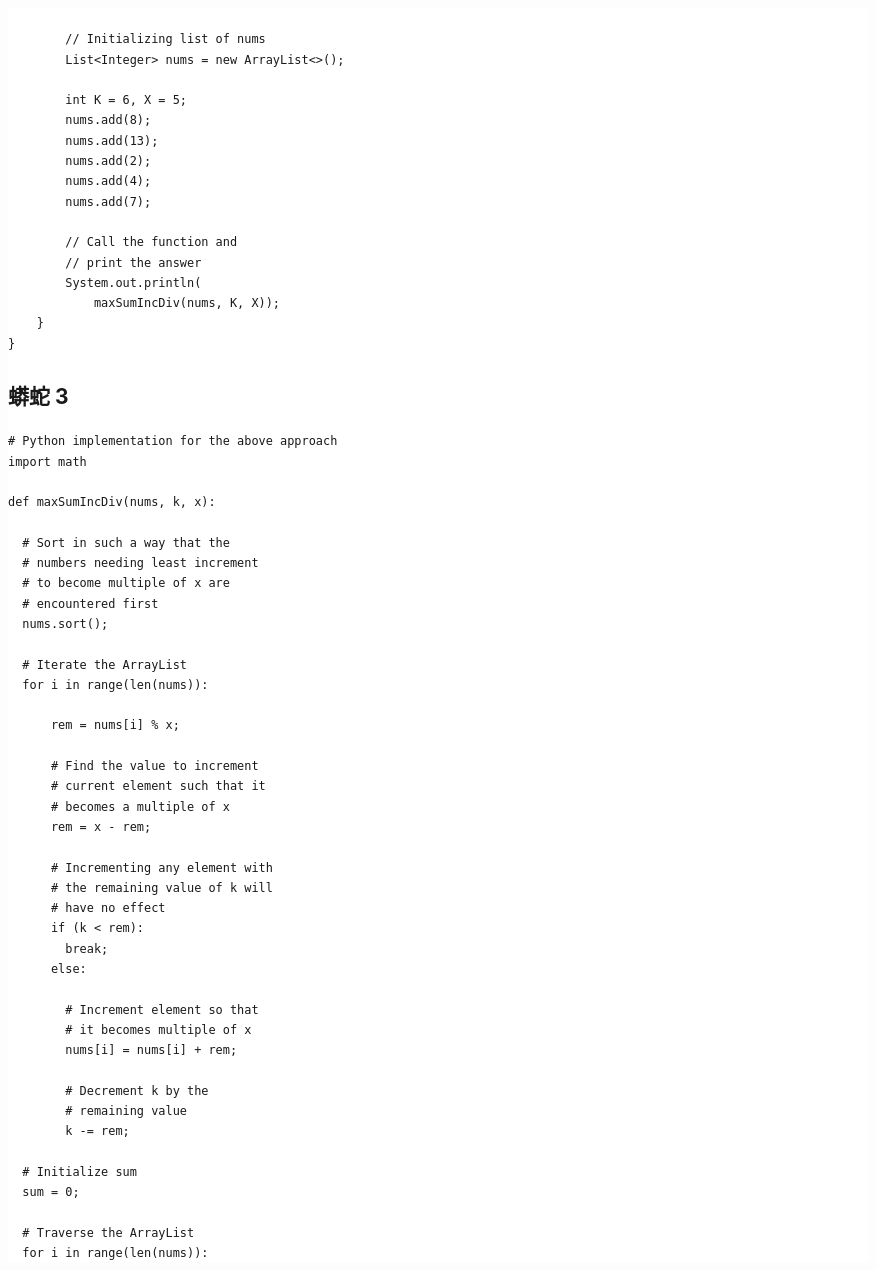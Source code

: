 ```

        // Initializing list of nums
        List<Integer> nums = new ArrayList<>();

        int K = 6, X = 5;
        nums.add(8);
        nums.add(13);
        nums.add(2);
        nums.add(4);
        nums.add(7);

        // Call the function and
        // print the answer
        System.out.println(
            maxSumIncDiv(nums, K, X));
    }
}
```

## 蟒蛇 3

```
# Python implementation for the above approach
import math

def maxSumIncDiv(nums, k, x):

  # Sort in such a way that the
  # numbers needing least increment
  # to become multiple of x are
  # encountered first
  nums.sort();

  # Iterate the ArrayList
  for i in range(len(nums)):

      rem = nums[i] % x;

      # Find the value to increment
      # current element such that it
      # becomes a multiple of x
      rem = x - rem;

      # Incrementing any element with
      # the remaining value of k will
      # have no effect
      if (k < rem):
        break;
      else:

        # Increment element so that
        # it becomes multiple of x
        nums[i] = nums[i] + rem;

        # Decrement k by the
        # remaining value
        k -= rem;

  # Initialize sum
  sum = 0;

  # Traverse the ArrayList
  for i in range(len(nums)):
```